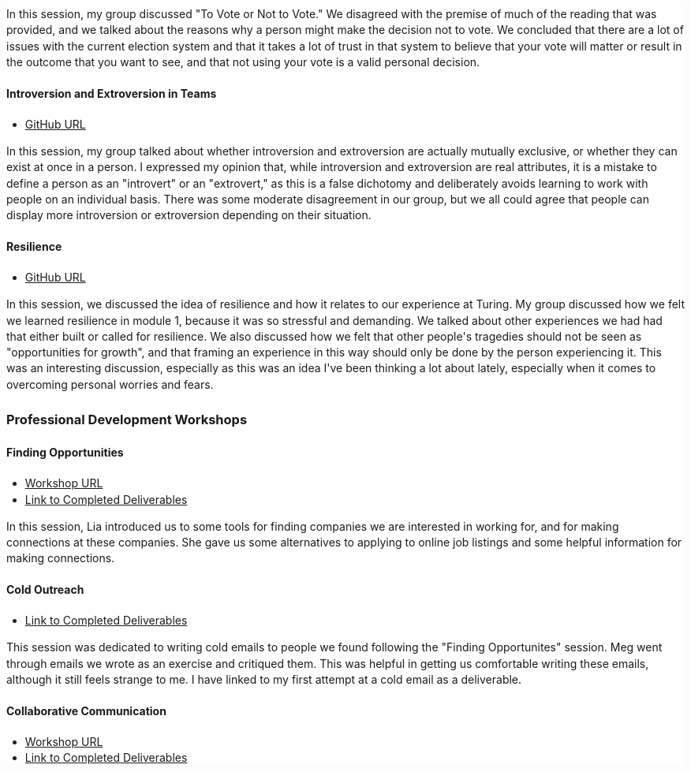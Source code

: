 In this session, my group discussed "To Vote or Not to Vote." We disagreed with the premise of much of the reading that was provided, and we talked about the reasons why a person might make the decision not to vote. We concluded that there are a lot of issues with the current election system and that it takes a lot of trust in that system to believe that your vote will matter or result in the outcome that you want to see, and that not using your vote is a valid personal decision.

#### Introversion and Extroversion in Teams

* [GitHub URL](https://github.com/turingschool/gear-up/blob/master/introversion.markdown)

In this session, my group talked about whether introversion and extroversion are actually mutually exclusive, or whether they can exist at once in a person. I expressed my opinion that, while introversion and extroversion are real attributes, it is a mistake to define a person as an "introvert" or an "extrovert," as this is a false dichotomy and deliberately avoids learning to work with people on an individual basis. There was some moderate disagreement in our group, but we all could agree that people can display more introversion or extroversion depending on their situation.

#### Resilience

* [GitHub URL](https://github.com/turingschool/gear-up/blob/master/resilience.markdown)

In this session, we discussed the idea of resilience and how it relates to our experience at Turing. My group discussed how we felt we learned resilience in module 1, because it was so stressful and demanding. We talked about other experiences we had had that either built or called for resilience. We also discussed how we felt that other people's tragedies should not be seen as "opportunities for growth", and that framing an experience in this way should only be done by the person experiencing it. This was an interesting discussion, especially as this was an idea I've been thinking a lot about lately, especially when it comes to overcoming personal worries and fears.


### Professional Development Workshops
#### Finding Opportunities

* [Workshop URL](https://github.com/turingschool/professional_skills/blob/master/module_two/finding_opportunities.md)
* [Link to Completed Deliverables](https://drive.google.com/file/d/0Bw-jHUaCy9fiRnZUTHFMMW5iRWM/view?usp=sharing)

In this session, Lia introduced us to some tools for finding companies we are interested in working for, and for making connections at these companies. She gave us some alternatives to applying to online job listings and some helpful information for making connections.


#### Cold Outreach

* [Link to Completed Deliverables](https://docs.google.com/document/d/1tc5prHnsV0wfkxi4z8mvVvdbqG715Bd_anaOSLNd18k/edit?usp=sharing)

This session was dedicated to writing cold emails to people we found following the "Finding Opportunites" session. Meg went through emails we wrote as an exercise and critiqued them. This was helpful in getting us comfortable writing these emails, although it still feels strange to me. I have linked to my first attempt at a cold email as a deliverable.

#### Collaborative Communication

* [Workshop URL](https://github.com/turingschool/professional_skills/blob/master/module_two/collaborative_communication.md)
* [Link to Completed Deliverables](https://drive.google.com/file/d/0Bw-jHUaCy9fiU3NYV1hQTll4VGM/view?usp=sharing)
